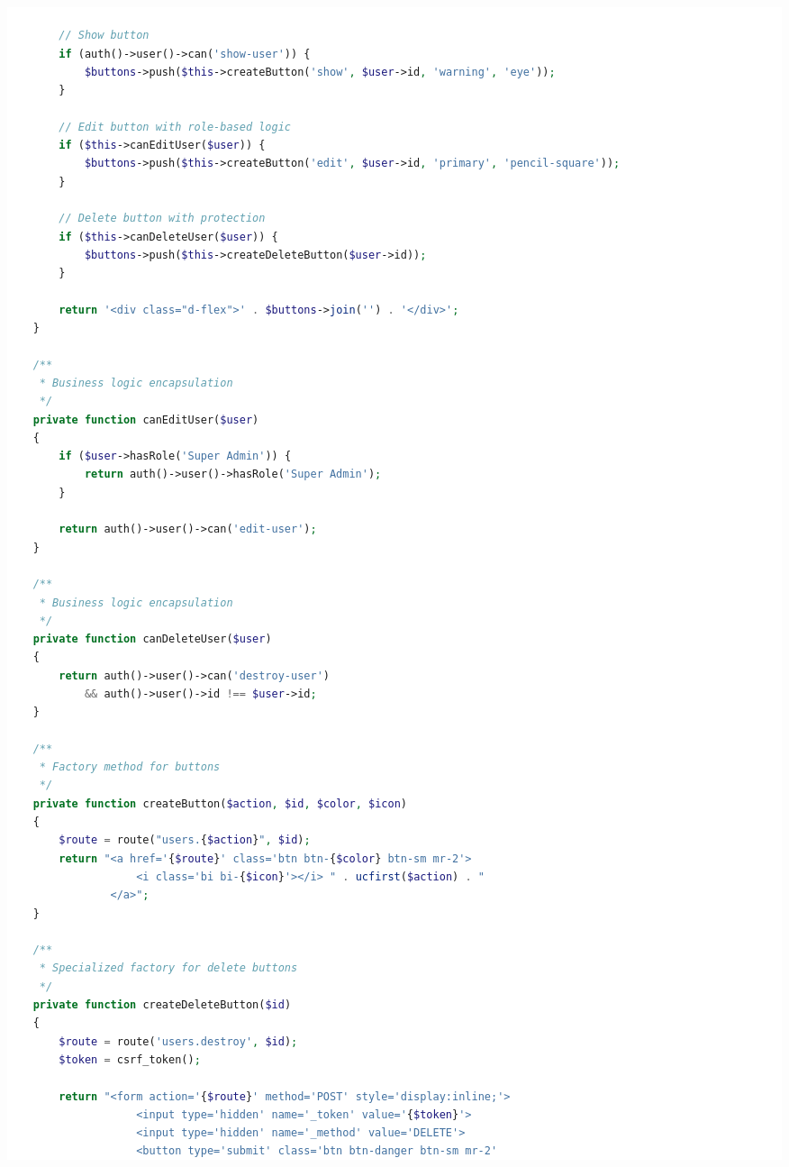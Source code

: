 ```php

        // Show button
        if (auth()->user()->can('show-user')) {
            $buttons->push($this->createButton('show', $user->id, 'warning', 'eye'));
        }

        // Edit button with role-based logic
        if ($this->canEditUser($user)) {
            $buttons->push($this->createButton('edit', $user->id, 'primary', 'pencil-square'));
        }

        // Delete button with protection
        if ($this->canDeleteUser($user)) {
            $buttons->push($this->createDeleteButton($user->id));
        }

        return '<div class="d-flex">' . $buttons->join('') . '</div>';
    }

    /**
     * Business logic encapsulation
     */
    private function canEditUser($user)
    {
        if ($user->hasRole('Super Admin')) {
            return auth()->user()->hasRole('Super Admin');
        }

        return auth()->user()->can('edit-user');
    }

    /**
     * Business logic encapsulation
     */
    private function canDeleteUser($user)
    {
        return auth()->user()->can('destroy-user') 
            && auth()->user()->id !== $user->id;
    }

    /**
     * Factory method for buttons
     */
    private function createButton($action, $id, $color, $icon)
    {
        $route = route("users.{$action}", $id);
        return "<a href='{$route}' class='btn btn-{$color} btn-sm mr-2'>
                    <i class='bi bi-{$icon}'></i> " . ucfirst($action) . "
                </a>";
    }

    /**
     * Specialized factory for delete buttons
     */
    private function createDeleteButton($id)
    {
        $route = route('users.destroy', $id);
        $token = csrf_token();
        
        return "<form action='{$route}' method='POST' style='display:inline;'>
                    <input type='hidden' name='_token' value='{$token}'>
                    <input type='hidden' name='_method' value='DELETE'>
                    <button type='submit' class='btn btn-danger btn-sm mr-2' 
```